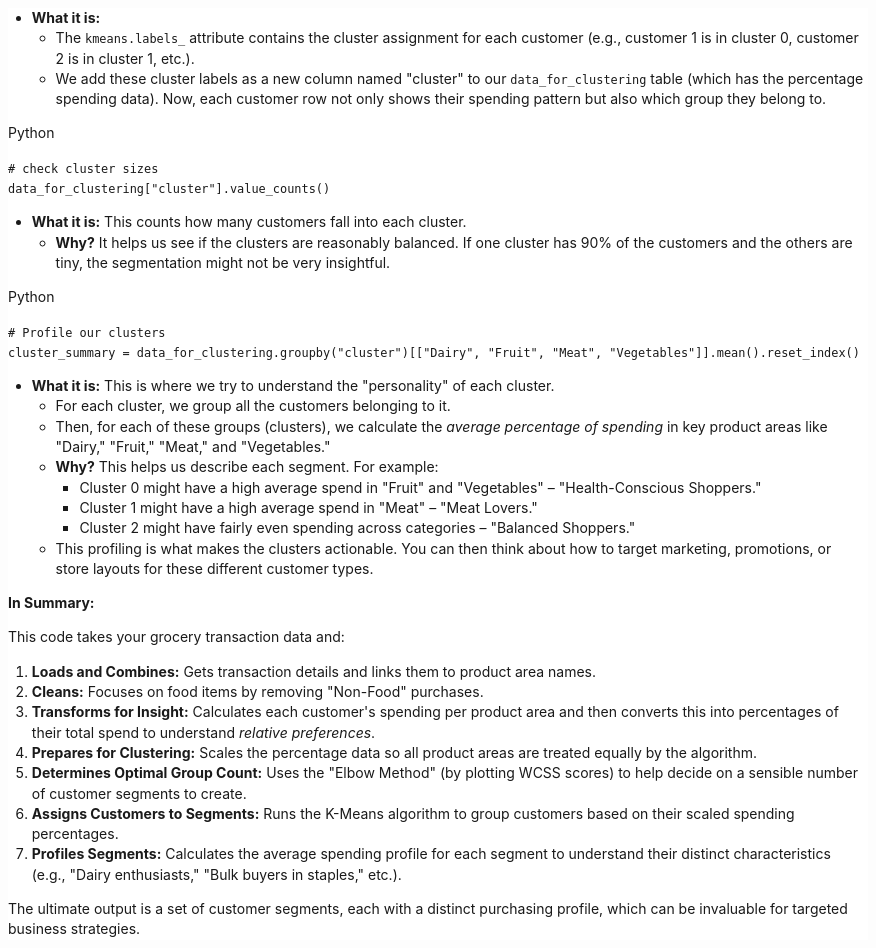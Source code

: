 - **What it is:**
    - The `kmeans.labels_` attribute contains the cluster assignment for each customer (e.g., customer 1 is in cluster 0, customer 2 is in cluster 1, etc.).
    - We add these cluster labels as a new column named "cluster" to our `data_for_clustering` table (which has the percentage spending data). Now, each customer row not only shows their spending pattern but also which group they belong to.



Python

```
# check cluster sizes
data_for_clustering["cluster"].value_counts()
```

- **What it is:** This counts how many customers fall into each cluster.
    - **Why?** It helps us see if the clusters are reasonably balanced. If one cluster has 90% of the customers and the others are tiny, the segmentation might not be very insightful.



Python

```
# Profile our clusters
cluster_summary = data_for_clustering.groupby("cluster")[["Dairy", "Fruit", "Meat", "Vegetables"]].mean().reset_index()
```

- **What it is:** This is where we try to understand the "personality" of each cluster.
    - For each cluster, we group all the customers belonging to it.
    - Then, for each of these groups (clusters), we calculate the _average percentage of spending_ in key product areas like "Dairy," "Fruit," "Meat," and "Vegetables."
    - **Why?** This helps us describe each segment. For example:
        - Cluster 0 might have a high average spend in "Fruit" and "Vegetables" – "Health-Conscious Shoppers."
        - Cluster 1 might have a high average spend in "Meat" – "Meat Lovers."
        - Cluster 2 might have fairly even spending across categories – "Balanced Shoppers."
    - This profiling is what makes the clusters actionable. You can then think about how to target marketing, promotions, or store layouts for these different customer types.

**In Summary:**

This code takes your grocery transaction data and:

1. **Loads and Combines:** Gets transaction details and links them to product area names.
2. **Cleans:** Focuses on food items by removing "Non-Food" purchases.
3. **Transforms for Insight:** Calculates each customer's spending per product area and then converts this into percentages of their total spend to understand _relative preferences_.
4. **Prepares for Clustering:** Scales the percentage data so all product areas are treated equally by the algorithm.
5. **Determines Optimal Group Count:** Uses the "Elbow Method" (by plotting WCSS scores) to help decide on a sensible number of customer segments to create.
6. **Assigns Customers to Segments:** Runs the K-Means algorithm to group customers based on their scaled spending percentages.
7. **Profiles Segments:** Calculates the average spending profile for each segment to understand their distinct characteristics (e.g., "Dairy enthusiasts," "Bulk buyers in staples," etc.).

The ultimate output is a set of customer segments, each with a distinct purchasing profile, which can be invaluable for targeted business strategies.
